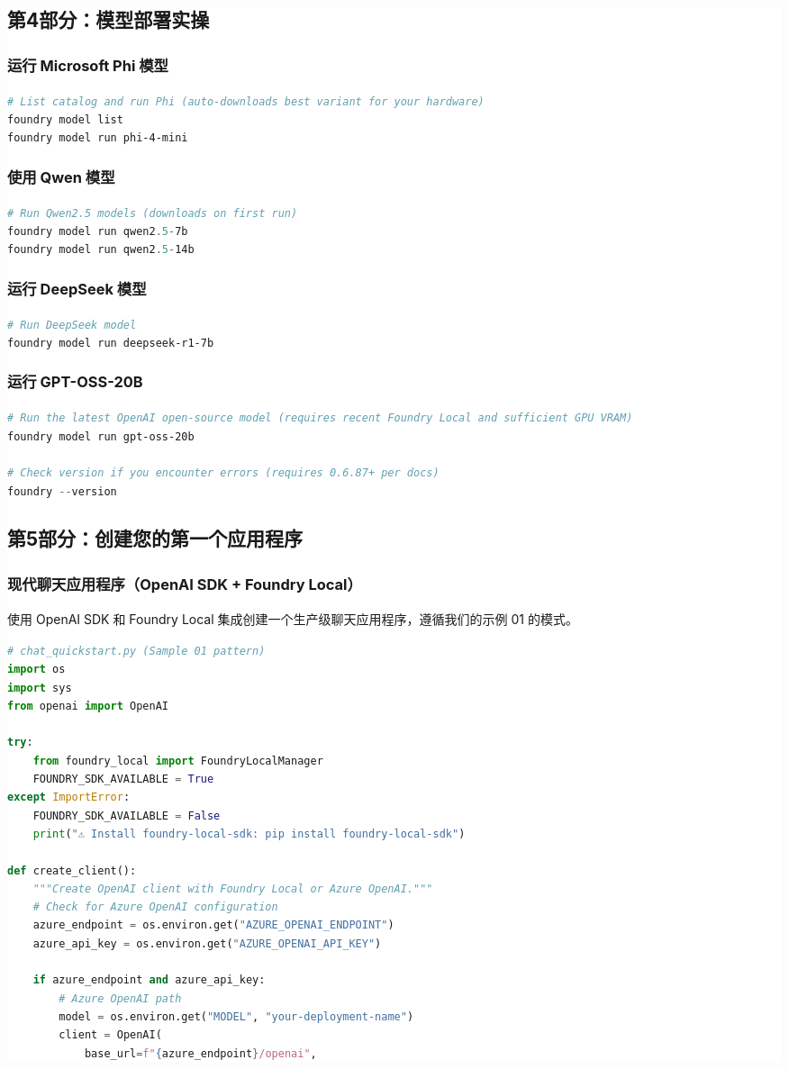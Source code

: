 ## 第4部分：模型部署实操

### 运行 Microsoft Phi 模型

```powershell
# List catalog and run Phi (auto-downloads best variant for your hardware)
foundry model list
foundry model run phi-4-mini
```

### 使用 Qwen 模型

```powershell
# Run Qwen2.5 models (downloads on first run)
foundry model run qwen2.5-7b
foundry model run qwen2.5-14b
```

### 运行 DeepSeek 模型

```powershell
# Run DeepSeek model
foundry model run deepseek-r1-7b
```

### 运行 GPT-OSS-20B

```powershell
# Run the latest OpenAI open-source model (requires recent Foundry Local and sufficient GPU VRAM)
foundry model run gpt-oss-20b

# Check version if you encounter errors (requires 0.6.87+ per docs)
foundry --version
```

## 第5部分：创建您的第一个应用程序

### 现代聊天应用程序（OpenAI SDK + Foundry Local）

使用 OpenAI SDK 和 Foundry Local 集成创建一个生产级聊天应用程序，遵循我们的示例 01 的模式。

```python
# chat_quickstart.py (Sample 01 pattern)
import os
import sys
from openai import OpenAI

try:
    from foundry_local import FoundryLocalManager
    FOUNDRY_SDK_AVAILABLE = True
except ImportError:
    FOUNDRY_SDK_AVAILABLE = False
    print("⚠️ Install foundry-local-sdk: pip install foundry-local-sdk")

def create_client():
    """Create OpenAI client with Foundry Local or Azure OpenAI."""
    # Check for Azure OpenAI configuration
    azure_endpoint = os.environ.get("AZURE_OPENAI_ENDPOINT")
    azure_api_key = os.environ.get("AZURE_OPENAI_API_KEY")
    
    if azure_endpoint and azure_api_key:
        # Azure OpenAI path
        model = os.environ.get("MODEL", "your-deployment-name")
        client = OpenAI(
            base_url=f"{azure_endpoint}/openai",
```
